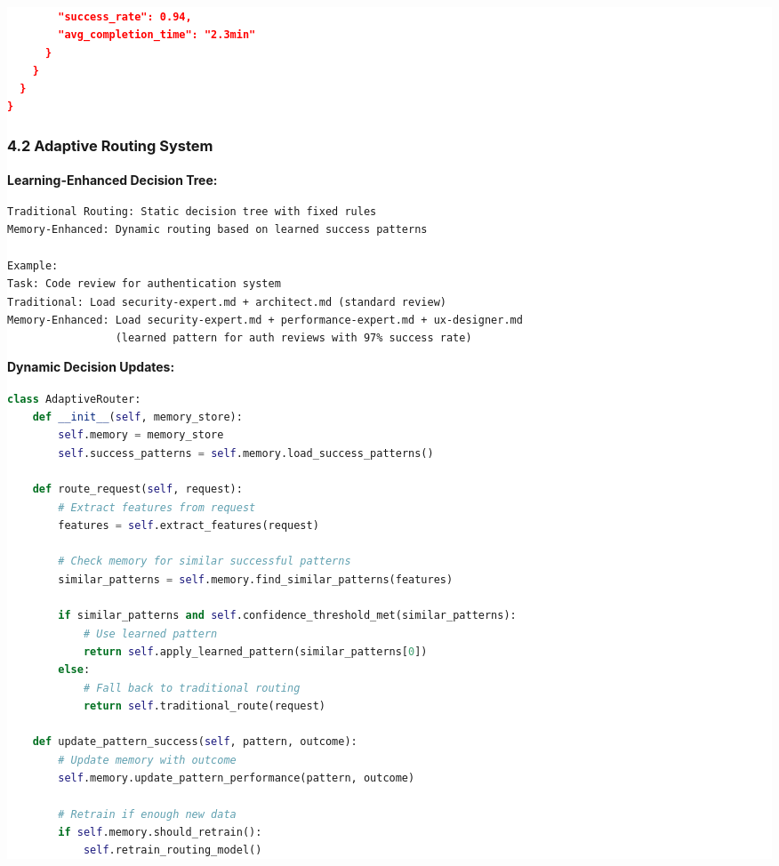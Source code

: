 ```json
        "success_rate": 0.94,
        "avg_completion_time": "2.3min"
      }
    }
  }
}
```

### 4.2 Adaptive Routing System

**Learning-Enhanced Decision Tree:**
```
Traditional Routing: Static decision tree with fixed rules
Memory-Enhanced: Dynamic routing based on learned success patterns

Example:
Task: Code review for authentication system
Traditional: Load security-expert.md + architect.md (standard review)
Memory-Enhanced: Load security-expert.md + performance-expert.md + ux-designer.md
                 (learned pattern for auth reviews with 97% success rate)
```

**Dynamic Decision Updates:**
```python
class AdaptiveRouter:
    def __init__(self, memory_store):
        self.memory = memory_store
        self.success_patterns = self.memory.load_success_patterns()
    
    def route_request(self, request):
        # Extract features from request
        features = self.extract_features(request)
        
        # Check memory for similar successful patterns
        similar_patterns = self.memory.find_similar_patterns(features)
        
        if similar_patterns and self.confidence_threshold_met(similar_patterns):
            # Use learned pattern
            return self.apply_learned_pattern(similar_patterns[0])
        else:
            # Fall back to traditional routing
            return self.traditional_route(request)
    
    def update_pattern_success(self, pattern, outcome):
        # Update memory with outcome
        self.memory.update_pattern_performance(pattern, outcome)
        
        # Retrain if enough new data
        if self.memory.should_retrain():
            self.retrain_routing_model()
```
